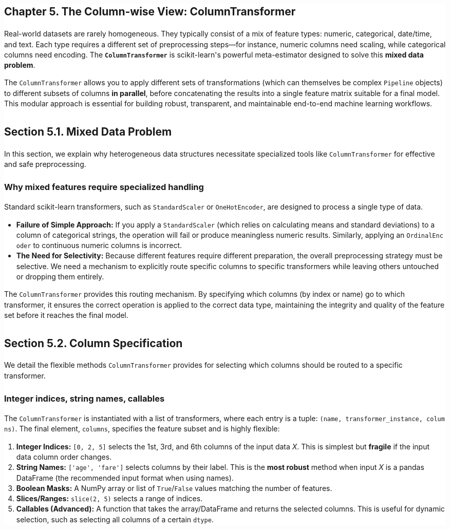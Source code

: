 ## Chapter 5. The Column-wise View: ColumnTransformer

Real-world datasets are rarely homogeneous. They typically consist of a mix of feature types: numeric, categorical, date/time, and text. Each type requires a different set of preprocessing steps—for instance, numeric columns need scaling, while categorical columns need encoding. The **`ColumnTransformer`** is scikit-learn's powerful meta-estimator designed to solve this **mixed data problem**.

The `ColumnTransformer` allows you to apply different sets of transformations (which can themselves be complex `Pipeline` objects) to different subsets of columns **in parallel**, before concatenating the results into a single feature matrix suitable for a final model. This modular approach is essential for building robust, transparent, and maintainable end-to-end machine learning workflows.

## Section 5.1. Mixed Data Problem

In this section, we explain why heterogeneous data structures necessitate specialized tools like `ColumnTransformer` for effective and safe preprocessing.

### Why mixed features require specialized handling

Standard scikit-learn transformers, such as `StandardScaler` or `OneHotEncoder`, are designed to process a single type of data.

- **Failure of Simple Approach:** If you apply a `StandardScaler` (which relies on calculating means and standard deviations) to a column of categorical strings, the operation will fail or produce meaningless numeric results. Similarly, applying an `OrdinalEncoder` to continuous numeric columns is incorrect.
- **The Need for Selectivity:** Because different features require different preparation, the overall preprocessing strategy must be selective. We need a mechanism to explicitly route specific columns to specific transformers while leaving others untouched or dropping them entirely.

The `ColumnTransformer` provides this routing mechanism. By specifying which columns (by index or name) go to which transformer, it ensures the correct operation is applied to the correct data type, maintaining the integrity and quality of the feature set before it reaches the final model.

## Section 5.2. Column Specification

We detail the flexible methods `ColumnTransformer` provides for selecting which columns should be routed to a specific transformer.

### Integer indices, string names, callables

The `ColumnTransformer` is instantiated with a list of transformers, where each entry is a tuple: `(name, transformer_instance, columns)`. The final element, `columns`, specifies the feature subset and is highly flexible:

1.  **Integer Indices:** `[0, 2, 5]` selects the 1st, 3rd, and 6th columns of the input data $X$. This is simplest but **fragile** if the input data column order changes.
2.  **String Names:** `['age', 'fare']` selects columns by their label. This is the **most robust** method when input $X$ is a pandas DataFrame (the recommended input format when using names).
3.  **Boolean Masks:** A NumPy array or list of `True`/`False` values matching the number of features.
4.  **Slices/Ranges:** `slice(2, 5)` selects a range of indices.
5.  **Callables (Advanced):** A function that takes the array/DataFrame and returns the selected columns. This is useful for dynamic selection, such as selecting all columns of a certain `dtype`.
